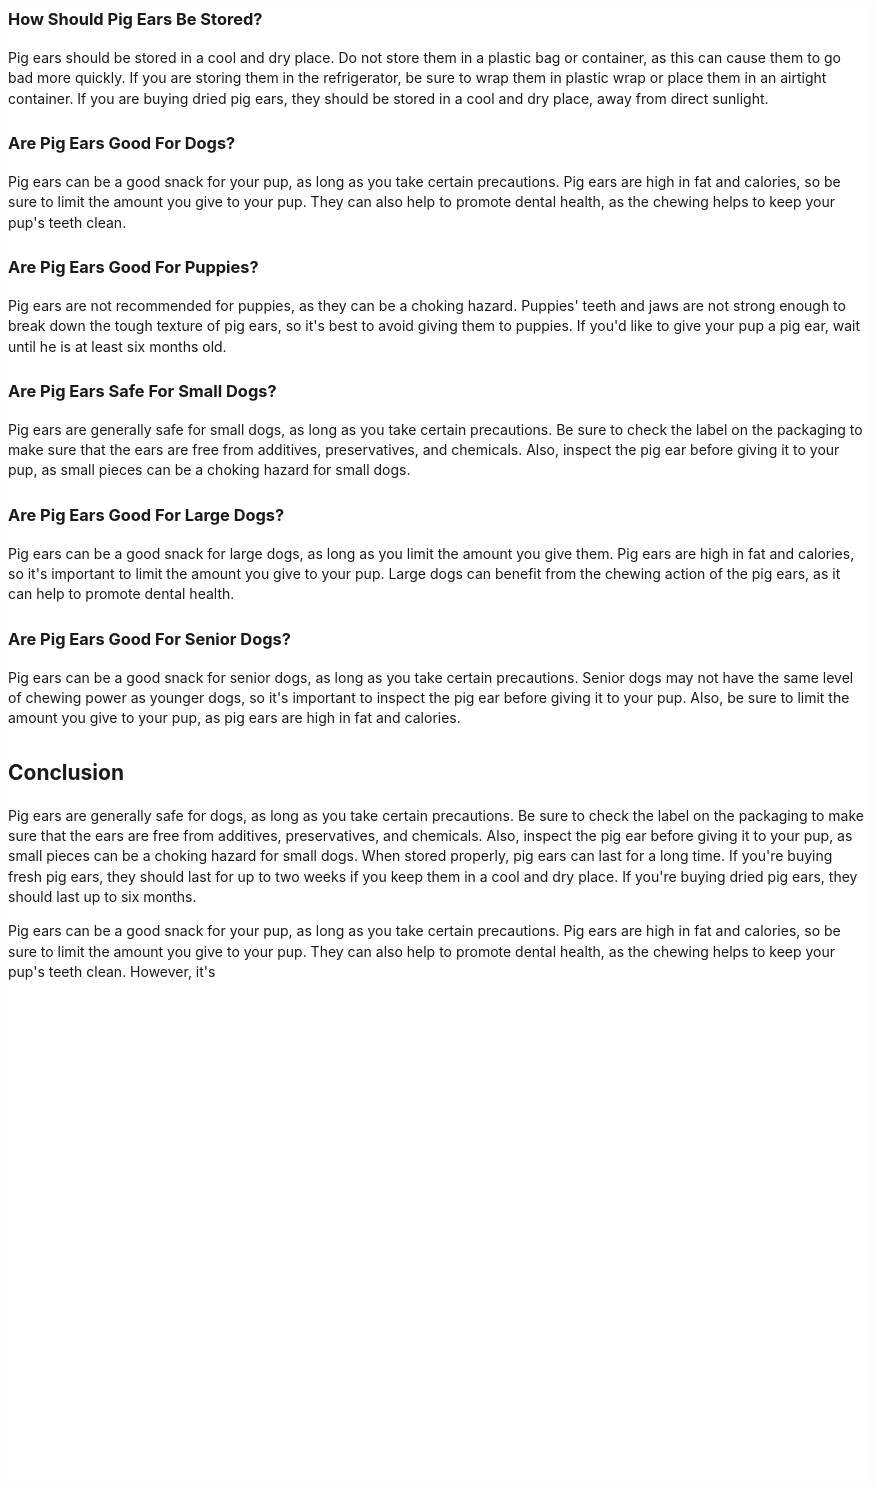 <h3>How Should Pig Ears Be Stored?</h3>

<p>Pig ears should be stored in a cool and dry place. Do not store them in a plastic bag or container, as this can cause them to go bad more quickly. If you are storing them in the refrigerator, be sure to wrap them in plastic wrap or place them in an airtight container. If you are buying dried pig ears, they should be stored in a cool and dry place, away from direct sunlight.</p>

<h3>Are Pig Ears Good For Dogs?</h3>

<p>Pig ears can be a good snack for your pup, as long as you take certain precautions. Pig ears are high in fat and calories, so be sure to limit the amount you give to your pup. They can also help to promote dental health, as the chewing helps to keep your pup's teeth clean.</p> 

<h3>Are Pig Ears Good For Puppies?</h3>

<p>Pig ears are not recommended for puppies, as they can be a choking hazard. Puppies' teeth and jaws are not strong enough to break down the tough texture of pig ears, so it's best to avoid giving them to puppies. If you'd like to give your pup a pig ear, wait until he is at least six months old.</p> 

<h3>Are Pig Ears Safe For Small Dogs?</h3>

<p>Pig ears are generally safe for small dogs, as long as you take certain precautions. Be sure to check the label on the packaging to make sure that the ears are free from additives, preservatives, and chemicals. Also, inspect the pig ear before giving it to your pup, as small pieces can be a choking hazard for small dogs.</p> 

<h3>Are Pig Ears Good For Large Dogs?</h3>

<p>Pig ears can be a good snack for large dogs, as long as you limit the amount you give them. Pig ears are high in fat and calories, so it's important to limit the amount you give to your pup. Large dogs can benefit from the chewing action of the pig ears, as it can help to promote dental health.</p> 

<h3>Are Pig Ears Good For Senior Dogs?</h3>

<p>Pig ears can be a good snack for senior dogs, as long as you take certain precautions. Senior dogs may not have the same level of chewing power as younger dogs, so it's important to inspect the pig ear before giving it to your pup. Also, be sure to limit the amount you give to your pup, as pig ears are high in fat and calories.</p> 

<h2>Conclusion</h2>

<p>Pig ears are generally safe for dogs, as long as you take certain precautions. Be sure to check the label on the packaging to make sure that the ears are free from additives, preservatives, and chemicals. Also, inspect the pig ear before giving it to your pup, as small pieces can be a choking hazard for small dogs. When stored properly, pig ears can last for a long time. If you're buying fresh pig ears, they should last for up to two weeks if you keep them in a cool and dry place. If you're buying dried pig ears, they should last up to six months.</p> 

<p>Pig ears can be a good snack for your pup, as long as you take certain precautions. Pig ears are high in fat and calories, so be sure to limit the amount you give to your pup. They can also help to promote dental health, as the chewing helps to keep your pup's teeth clean. However, it's

<div style="position: relative; padding-bottom: 56.25%; overflow: hidden"><iframe src="https://www.youtube.com/embed/XGQ3EWDzOS0" frameborder="0" allow="accelerometer; autoplay; clipboard-write; encrypted-media; gyroscope; picture-in-picture; web-share" allowfullscreen style="position: absolute; top: 0; left: 0; width: 100%; height: 100%;"></iframe>
</div>